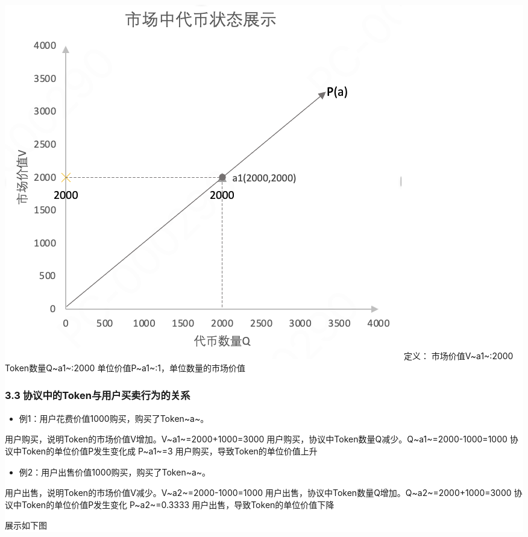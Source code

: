 ![Alt text](whitepaper_image_cn/TOKEN_STATE.png) 
定义：
市场价值V~a1~:2000
Token数量Q~a1~:2000
单位价值P~a1~:1，单位数量的市场价值
### 3.3 协议中的Token与用户买卖行为的关系
* 例1：用户花费价值1000购买，购买了Token~a~。

用户购买，说明Token的市场价值V增加。V~a1~=2000+1000=3000
用户购买，协议中Token数量Q减少。Q~a1~=2000-1000=1000
协议中Token的单位价值P发生变化成 P~a1~=3
用户购买，导致Token的单位价值上升
* 例2：用户出售价值1000购买，购买了Token~a~。

用户出售，说明Token的市场价值V减少。V~a2~=2000-1000=1000
用户出售，协议中Token数量Q增加。Q~a2~=2000+1000=3000
协议中Token的单位价值P发生变化 P~a2~=0.3333
用户出售，导致Token的单位价值下降

展示如下图